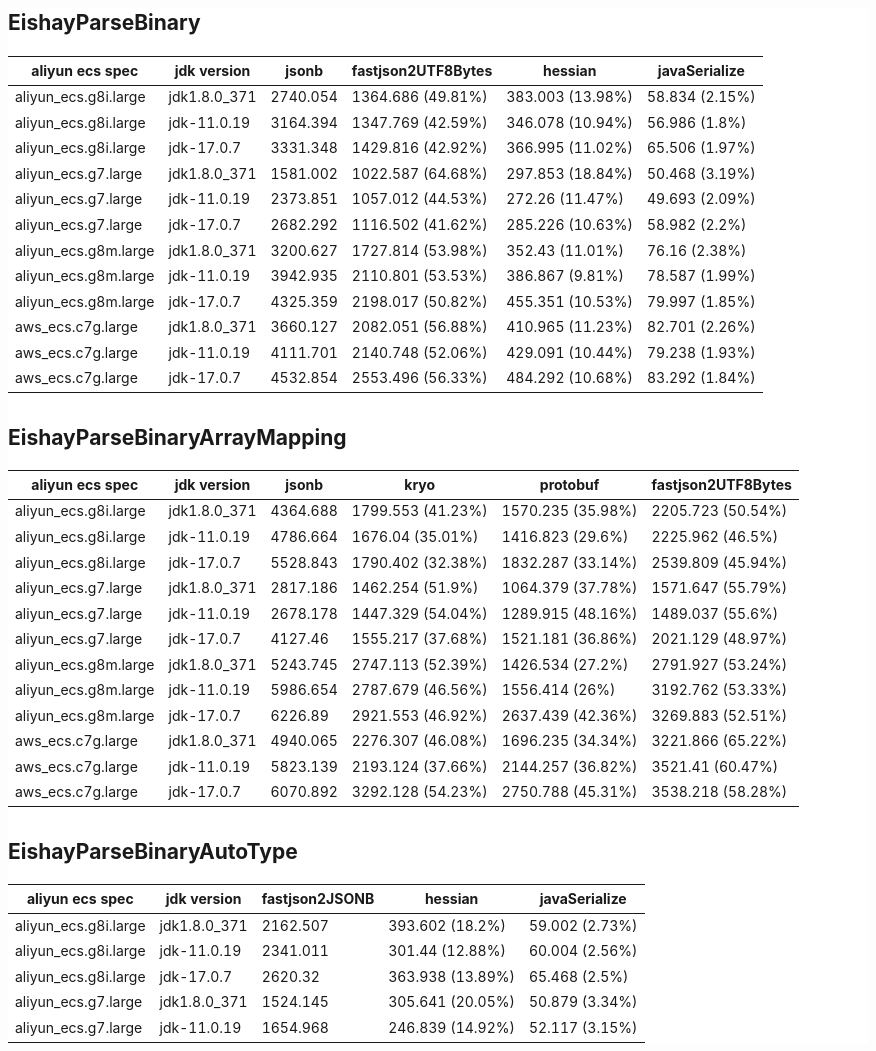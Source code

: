 ## EishayParseBinary
| aliyun ecs spec | jdk version 	|	jsonb	|	fastjson2UTF8Bytes	|	hessian	|	javaSerialize |
|-----|-----|----------|----------|----------|-----|
| aliyun_ecs.g8i.large | jdk1.8.0_371	|	2740.054	|	1364.686 (49.81%)	|	383.003 (13.98%)	|	58.834 (2.15%) |
| aliyun_ecs.g8i.large | jdk-11.0.19	|	3164.394	|	1347.769 (42.59%)	|	346.078 (10.94%)	|	56.986 (1.8%) |
| aliyun_ecs.g8i.large | jdk-17.0.7	|	3331.348	|	1429.816 (42.92%)	|	366.995 (11.02%)	|	65.506 (1.97%) |
| aliyun_ecs.g7.large | jdk1.8.0_371	|	1581.002	|	1022.587 (64.68%)	|	297.853 (18.84%)	|	50.468 (3.19%) |
| aliyun_ecs.g7.large | jdk-11.0.19	|	2373.851	|	1057.012 (44.53%)	|	272.26 (11.47%)	|	49.693 (2.09%) |
| aliyun_ecs.g7.large | jdk-17.0.7	|	2682.292	|	1116.502 (41.62%)	|	285.226 (10.63%)	|	58.982 (2.2%) |
| aliyun_ecs.g8m.large | jdk1.8.0_371	|	3200.627	|	1727.814 (53.98%)	|	352.43 (11.01%)	|	76.16 (2.38%) |
| aliyun_ecs.g8m.large | jdk-11.0.19	|	3942.935	|	2110.801 (53.53%)	|	386.867 (9.81%)	|	78.587 (1.99%) |
| aliyun_ecs.g8m.large | jdk-17.0.7	|	4325.359	|	2198.017 (50.82%)	|	455.351 (10.53%)	|	79.997 (1.85%) |
| aws_ecs.c7g.large | jdk1.8.0_371	|	3660.127	|	2082.051 (56.88%)	|	410.965 (11.23%)	|	82.701 (2.26%) |
| aws_ecs.c7g.large | jdk-11.0.19	|	4111.701	|	2140.748 (52.06%)	|	429.091 (10.44%)	|	79.238 (1.93%) |
| aws_ecs.c7g.large | jdk-17.0.7	|	4532.854	|	2553.496 (56.33%)	|	484.292 (10.68%)	|	83.292 (1.84%) |

## EishayParseBinaryArrayMapping
| aliyun ecs spec | jdk version 	|	jsonb	|	kryo	|	protobuf	|	fastjson2UTF8Bytes |
|-----|-----|----------|----------|----------|-----|
| aliyun_ecs.g8i.large | jdk1.8.0_371	|	4364.688	|	1799.553 (41.23%)	|	1570.235 (35.98%)	|	2205.723 (50.54%) |
| aliyun_ecs.g8i.large | jdk-11.0.19	|	4786.664	|	1676.04 (35.01%)	|	1416.823 (29.6%)	|	2225.962 (46.5%) |
| aliyun_ecs.g8i.large | jdk-17.0.7	|	5528.843	|	1790.402 (32.38%)	|	1832.287 (33.14%)	|	2539.809 (45.94%) |
| aliyun_ecs.g7.large | jdk1.8.0_371	|	2817.186	|	1462.254 (51.9%)	|	1064.379 (37.78%)	|	1571.647 (55.79%) |
| aliyun_ecs.g7.large | jdk-11.0.19	|	2678.178	|	1447.329 (54.04%)	|	1289.915 (48.16%)	|	1489.037 (55.6%) |
| aliyun_ecs.g7.large | jdk-17.0.7	|	4127.46	|	1555.217 (37.68%)	|	1521.181 (36.86%)	|	2021.129 (48.97%) |
| aliyun_ecs.g8m.large | jdk1.8.0_371	|	5243.745	|	2747.113 (52.39%)	|	1426.534 (27.2%)	|	2791.927 (53.24%) |
| aliyun_ecs.g8m.large | jdk-11.0.19	|	5986.654	|	2787.679 (46.56%)	|	1556.414 (26%)	|	3192.762 (53.33%) |
| aliyun_ecs.g8m.large | jdk-17.0.7	|	6226.89	|	2921.553 (46.92%)	|	2637.439 (42.36%)	|	3269.883 (52.51%) |
| aws_ecs.c7g.large | jdk1.8.0_371	|	4940.065	|	2276.307 (46.08%)	|	1696.235 (34.34%)	|	3221.866 (65.22%) |
| aws_ecs.c7g.large | jdk-11.0.19	|	5823.139	|	2193.124 (37.66%)	|	2144.257 (36.82%)	|	3521.41 (60.47%) |
| aws_ecs.c7g.large | jdk-17.0.7	|	6070.892	|	3292.128 (54.23%)	|	2750.788 (45.31%)	|	3538.218 (58.28%) |

## EishayParseBinaryAutoType
| aliyun ecs spec | jdk version 	|	fastjson2JSONB	|	hessian	|	javaSerialize |
|-----|-----|----------|----------|-----|
| aliyun_ecs.g8i.large | jdk1.8.0_371	|	2162.507	|	393.602 (18.2%)	|	59.002 (2.73%) |
| aliyun_ecs.g8i.large | jdk-11.0.19	|	2341.011	|	301.44 (12.88%)	|	60.004 (2.56%) |
| aliyun_ecs.g8i.large | jdk-17.0.7	|	2620.32	|	363.938 (13.89%)	|	65.468 (2.5%) |
| aliyun_ecs.g7.large | jdk1.8.0_371	|	1524.145	|	305.641 (20.05%)	|	50.879 (3.34%) |
| aliyun_ecs.g7.large | jdk-11.0.19	|	1654.968	|	246.839 (14.92%)	|	52.117 (3.15%) |